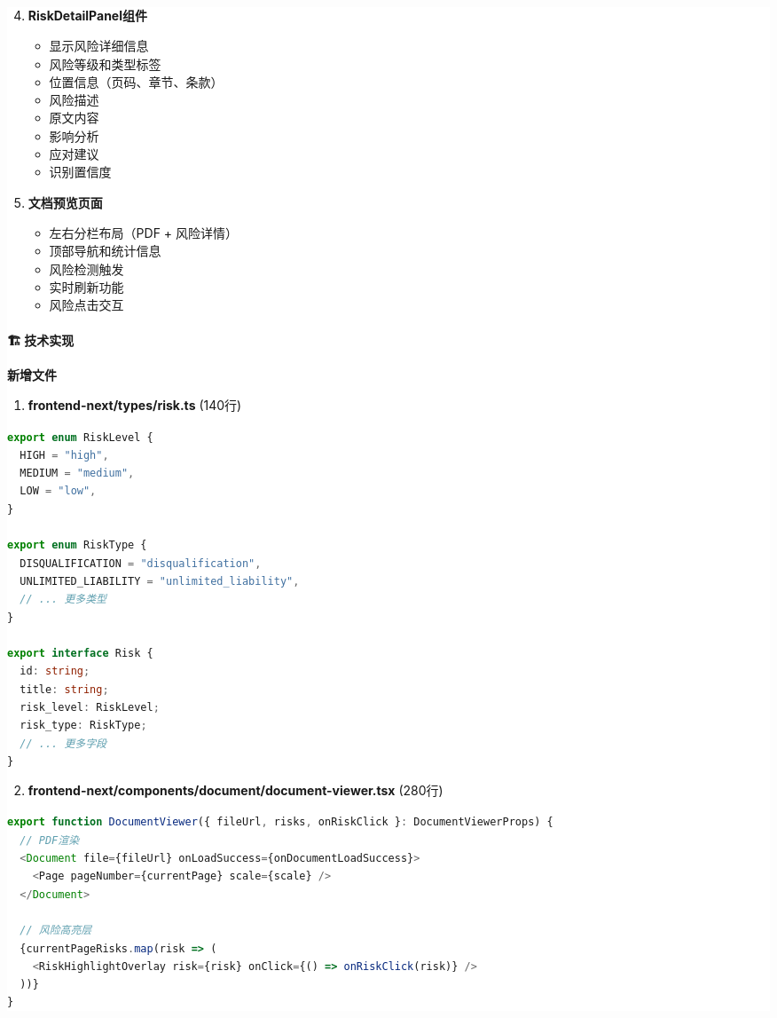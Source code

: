 4. **RiskDetailPanel组件**
   - 显示风险详细信息
   - 风险等级和类型标签
   - 位置信息（页码、章节、条款）
   - 风险描述
   - 原文内容
   - 影响分析
   - 应对建议
   - 识别置信度

5. **文档预览页面**
   - 左右分栏布局（PDF + 风险详情）
   - 顶部导航和统计信息
   - 风险检测触发
   - 实时刷新功能
   - 风险点击交互

#### 🏗️ 技术实现

**新增文件**

1. **frontend-next/types/risk.ts** (140行)
```typescript
export enum RiskLevel {
  HIGH = "high",
  MEDIUM = "medium",
  LOW = "low",
}

export enum RiskType {
  DISQUALIFICATION = "disqualification",
  UNLIMITED_LIABILITY = "unlimited_liability",
  // ... 更多类型
}

export interface Risk {
  id: string;
  title: string;
  risk_level: RiskLevel;
  risk_type: RiskType;
  // ... 更多字段
}
```

2. **frontend-next/components/document/document-viewer.tsx** (280行)
```typescript
export function DocumentViewer({ fileUrl, risks, onRiskClick }: DocumentViewerProps) {
  // PDF渲染
  <Document file={fileUrl} onLoadSuccess={onDocumentLoadSuccess}>
    <Page pageNumber={currentPage} scale={scale} />
  </Document>

  // 风险高亮层
  {currentPageRisks.map(risk => (
    <RiskHighlightOverlay risk={risk} onClick={() => onRiskClick(risk)} />
  ))}
}
```
